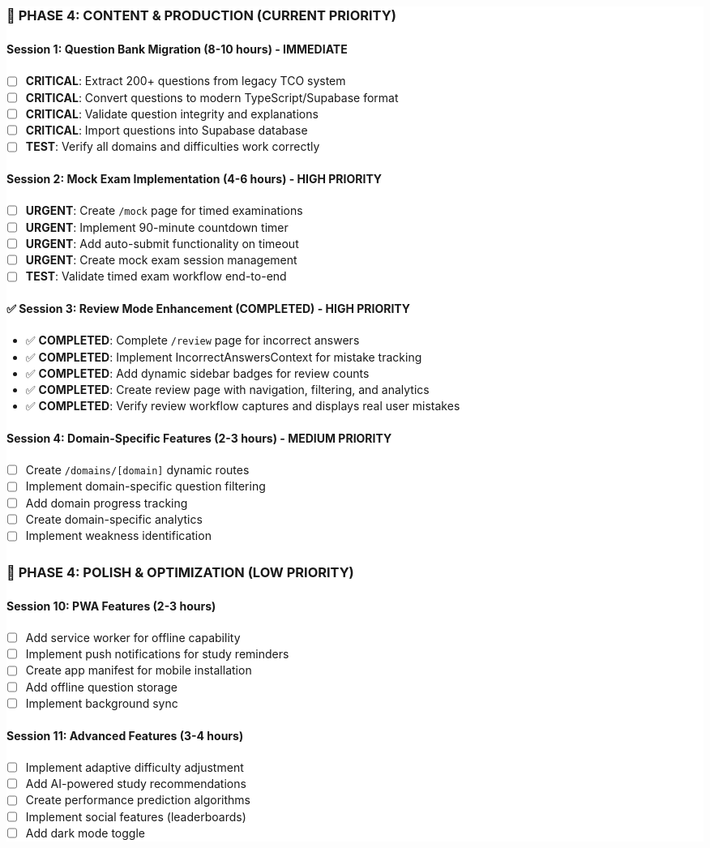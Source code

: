### 🔴 **PHASE 4: CONTENT & PRODUCTION (CURRENT PRIORITY)**

#### **Session 1: Question Bank Migration (8-10 hours) - IMMEDIATE**

- [ ] **CRITICAL**: Extract 200+ questions from legacy TCO system
- [ ] **CRITICAL**: Convert questions to modern TypeScript/Supabase format
- [ ] **CRITICAL**: Validate question integrity and explanations
- [ ] **CRITICAL**: Import questions into Supabase database
- [ ] **TEST**: Verify all domains and difficulties work correctly

#### **Session 2: Mock Exam Implementation (4-6 hours) - HIGH PRIORITY**

- [ ] **URGENT**: Create `/mock` page for timed examinations
- [ ] **URGENT**: Implement 90-minute countdown timer
- [ ] **URGENT**: Add auto-submit functionality on timeout
- [ ] **URGENT**: Create mock exam session management
- [ ] **TEST**: Validate timed exam workflow end-to-end

#### **✅ Session 3: Review Mode Enhancement (COMPLETED) - HIGH PRIORITY**

- ✅ **COMPLETED**: Complete `/review` page for incorrect answers
- ✅ **COMPLETED**: Implement IncorrectAnswersContext for mistake tracking
- ✅ **COMPLETED**: Add dynamic sidebar badges for review counts
- ✅ **COMPLETED**: Create review page with navigation, filtering, and analytics
- ✅ **COMPLETED**: Verify review workflow captures and displays real user mistakes

#### **Session 4: Domain-Specific Features (2-3 hours) - MEDIUM PRIORITY**

- [ ] Create `/domains/[domain]` dynamic routes
- [ ] Implement domain-specific question filtering
- [ ] Add domain progress tracking
- [ ] Create domain-specific analytics
- [ ] Implement weakness identification

### 🔵 **PHASE 4: POLISH & OPTIMIZATION (LOW PRIORITY)**

#### **Session 10: PWA Features (2-3 hours)**

- [ ] Add service worker for offline capability
- [ ] Implement push notifications for study reminders
- [ ] Create app manifest for mobile installation
- [ ] Add offline question storage
- [ ] Implement background sync

#### **Session 11: Advanced Features (3-4 hours)**

- [ ] Implement adaptive difficulty adjustment
- [ ] Add AI-powered study recommendations
- [ ] Create performance prediction algorithms
- [ ] Implement social features (leaderboards)
- [ ] Add dark mode toggle
